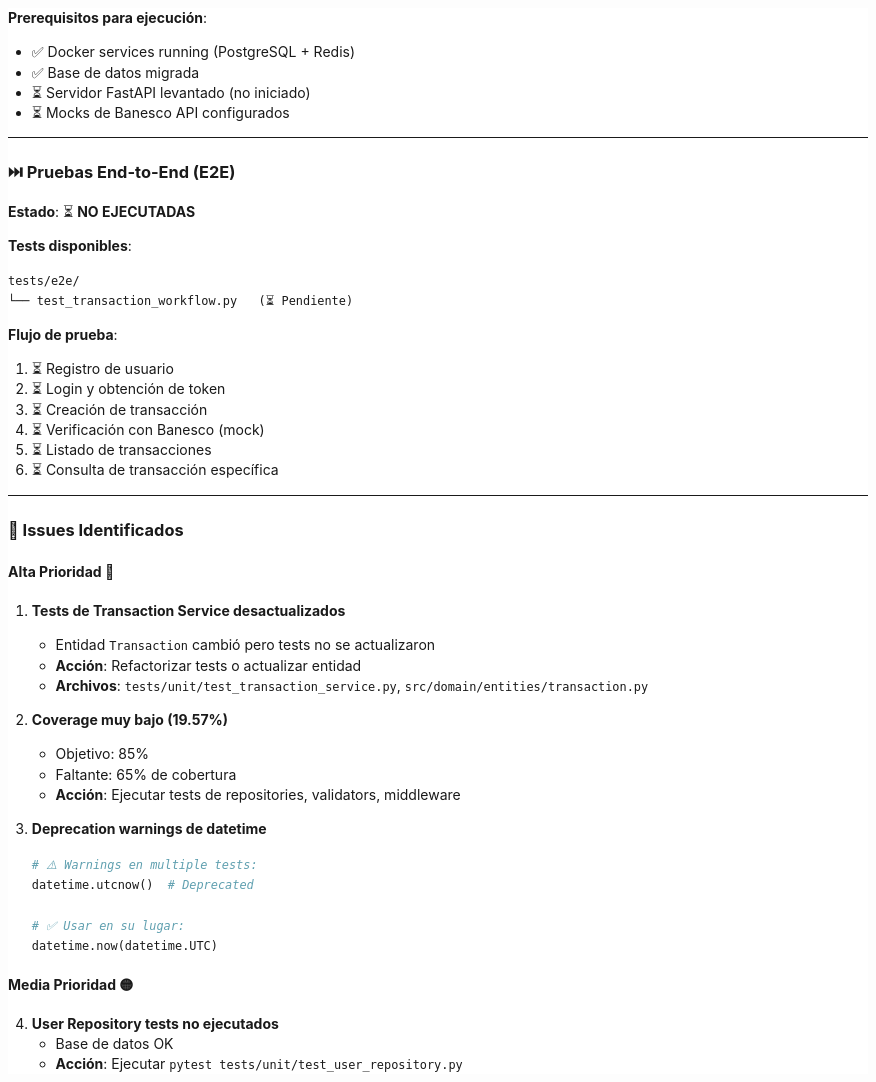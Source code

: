 **Prerequisitos para ejecución**:
- ✅ Docker services running (PostgreSQL + Redis)
- ✅ Base de datos migrada
- ⏳ Servidor FastAPI levantado (no iniciado)
- ⏳ Mocks de Banesco API configurados

---

### ⏭️ Pruebas End-to-End (E2E)

**Estado**: ⏳ **NO EJECUTADAS**

**Tests disponibles**:
```
tests/e2e/
└── test_transaction_workflow.py   (⏳ Pendiente)
```

**Flujo de prueba**:
1. ⏳ Registro de usuario
2. ⏳ Login y obtención de token
3. ⏳ Creación de transacción
4. ⏳ Verificación con Banesco (mock)
5. ⏳ Listado de transacciones
6. ⏳ Consulta de transacción específica

---

### 🚨 Issues Identificados

#### **Alta Prioridad** 🔴

1. **Tests de Transaction Service desactualizados**
   - Entidad `Transaction` cambió pero tests no se actualizaron
   - **Acción**: Refactorizar tests o actualizar entidad
   - **Archivos**: `tests/unit/test_transaction_service.py`, `src/domain/entities/transaction.py`

2. **Coverage muy bajo (19.57%)**
   - Objetivo: 85%
   - Faltante: 65% de cobertura
   - **Acción**: Ejecutar tests de repositories, validators, middleware

3. **Deprecation warnings de datetime**
   ```python
   # ⚠️ Warnings en multiple tests:
   datetime.utcnow()  # Deprecated
   
   # ✅ Usar en su lugar:
   datetime.now(datetime.UTC)
   ```

#### **Media Prioridad** 🟡

4. **User Repository tests no ejecutados**
   - Base de datos OK
   - **Acción**: Ejecutar `pytest tests/unit/test_user_repository.py`
